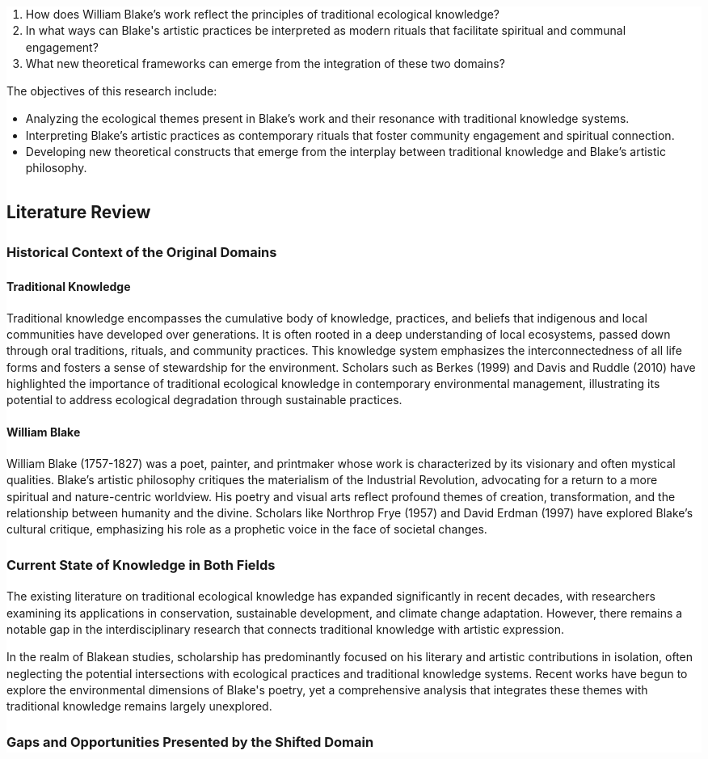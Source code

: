 1. How does William Blake’s work reflect the principles of traditional ecological knowledge?
2. In what ways can Blake's artistic practices be interpreted as modern rituals that facilitate spiritual and communal engagement?
3. What new theoretical frameworks can emerge from the integration of these two domains?

The objectives of this research include:
- Analyzing the ecological themes present in Blake’s work and their resonance with traditional knowledge systems.
- Interpreting Blake’s artistic practices as contemporary rituals that foster community engagement and spiritual connection.
- Developing new theoretical constructs that emerge from the interplay between traditional knowledge and Blake’s artistic philosophy.

## Literature Review

### Historical Context of the Original Domains

#### Traditional Knowledge

Traditional knowledge encompasses the cumulative body of knowledge, practices, and beliefs that indigenous and local communities have developed over generations. It is often rooted in a deep understanding of local ecosystems, passed down through oral traditions, rituals, and community practices. This knowledge system emphasizes the interconnectedness of all life forms and fosters a sense of stewardship for the environment. Scholars such as Berkes (1999) and Davis and Ruddle (2010) have highlighted the importance of traditional ecological knowledge in contemporary environmental management, illustrating its potential to address ecological degradation through sustainable practices.

#### William Blake

William Blake (1757-1827) was a poet, painter, and printmaker whose work is characterized by its visionary and often mystical qualities. Blake’s artistic philosophy critiques the materialism of the Industrial Revolution, advocating for a return to a more spiritual and nature-centric worldview. His poetry and visual arts reflect profound themes of creation, transformation, and the relationship between humanity and the divine. Scholars like Northrop Frye (1957) and David Erdman (1997) have explored Blake’s cultural critique, emphasizing his role as a prophetic voice in the face of societal changes.

### Current State of Knowledge in Both Fields

The existing literature on traditional ecological knowledge has expanded significantly in recent decades, with researchers examining its applications in conservation, sustainable development, and climate change adaptation. However, there remains a notable gap in the interdisciplinary research that connects traditional knowledge with artistic expression. 

In the realm of Blakean studies, scholarship has predominantly focused on his literary and artistic contributions in isolation, often neglecting the potential intersections with ecological practices and traditional knowledge systems. Recent works have begun to explore the environmental dimensions of Blake's poetry, yet a comprehensive analysis that integrates these themes with traditional knowledge remains largely unexplored.

### Gaps and Opportunities Presented by the Shifted Domain

